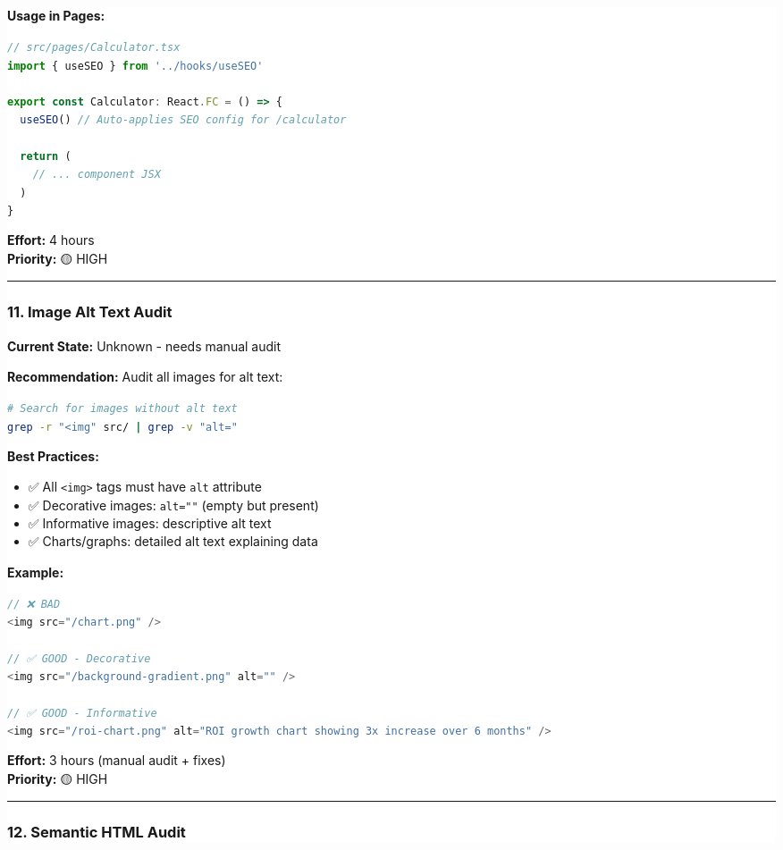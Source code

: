 **Usage in Pages:**

```typescript
// src/pages/Calculator.tsx
import { useSEO } from '../hooks/useSEO'

export const Calculator: React.FC = () => {
  useSEO() // Auto-applies SEO config for /calculator

  return (
    // ... component JSX
  )
}
```

**Effort:** 4 hours  
**Priority:** 🟡 HIGH

---

### 11. Image Alt Text Audit

**Current State:** Unknown - needs manual audit

**Recommendation:** Audit all images for alt text:

```bash
# Search for images without alt text
grep -r "<img" src/ | grep -v "alt="
```

**Best Practices:**

- ✅ All `<img>` tags must have `alt` attribute
- ✅ Decorative images: `alt=""` (empty but present)
- ✅ Informative images: descriptive alt text
- ✅ Charts/graphs: detailed alt text explaining data

**Example:**

```typescript
// ❌ BAD
<img src="/chart.png" />

// ✅ GOOD - Decorative
<img src="/background-gradient.png" alt="" />

// ✅ GOOD - Informative
<img src="/roi-chart.png" alt="ROI growth chart showing 3x increase over 6 months" />
```

**Effort:** 3 hours (manual audit + fixes)  
**Priority:** 🟡 HIGH

---

### 12. Semantic HTML Audit
